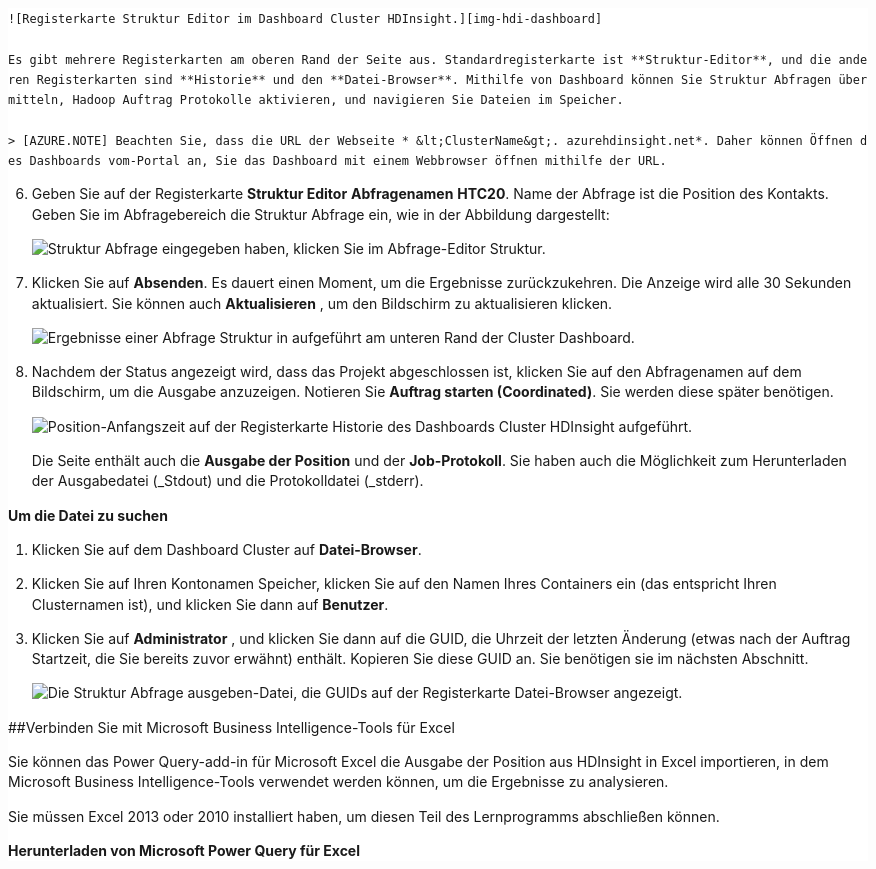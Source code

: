     ![Registerkarte Struktur Editor im Dashboard Cluster HDInsight.][img-hdi-dashboard]

    Es gibt mehrere Registerkarten am oberen Rand der Seite aus. Standardregisterkarte ist **Struktur-Editor**, und die anderen Registerkarten sind **Historie** und den **Datei-Browser**. Mithilfe von Dashboard können Sie Struktur Abfragen übermitteln, Hadoop Auftrag Protokolle aktivieren, und navigieren Sie Dateien im Speicher.

    > [AZURE.NOTE] Beachten Sie, dass die URL der Webseite * &lt;ClusterName&gt;. azurehdinsight.net*. Daher können Öffnen des Dashboards vom-Portal an, Sie das Dashboard mit einem Webbrowser öffnen mithilfe der URL.

6. Geben Sie auf der Registerkarte **Struktur Editor** **Abfragenamen** **HTC20**.  Name der Abfrage ist die Position des Kontakts. Geben Sie im Abfragebereich die Struktur Abfrage ein, wie in der Abbildung dargestellt:

    ![Struktur Abfrage eingegeben haben, klicken Sie im Abfrage-Editor Struktur.][img-hdi-dashboard-query-select]

4. Klicken Sie auf **Absenden**. Es dauert einen Moment, um die Ergebnisse zurückzukehren. Die Anzeige wird alle 30 Sekunden aktualisiert. Sie können auch **Aktualisieren** , um den Bildschirm zu aktualisieren klicken.

    ![Ergebnisse einer Abfrage Struktur in aufgeführt am unteren Rand der Cluster Dashboard.][img-hdi-dashboard-query-select-result]

5. Nachdem der Status angezeigt wird, dass das Projekt abgeschlossen ist, klicken Sie auf den Abfragenamen auf dem Bildschirm, um die Ausgabe anzuzeigen. Notieren Sie **Auftrag starten (Coordinated)**. Sie werden diese später benötigen.

    ![Position-Anfangszeit auf der Registerkarte Historie des Dashboards Cluster HDInsight aufgeführt.][img-hdi-dashboard-query-select-result-output]

    Die Seite enthält auch die **Ausgabe der Position** und der **Job-Protokoll**. Sie haben auch die Möglichkeit zum Herunterladen der Ausgabedatei (\_Stdout) und die Protokolldatei \(_stderr).


**Um die Datei zu suchen**

1. Klicken Sie auf dem Dashboard Cluster auf **Datei-Browser**.
2. Klicken Sie auf Ihren Kontonamen Speicher, klicken Sie auf den Namen Ihres Containers ein (das entspricht Ihren Clusternamen ist), und klicken Sie dann auf **Benutzer**.
3. Klicken Sie auf **Administrator** , und klicken Sie dann auf die GUID, die Uhrzeit der letzten Änderung (etwas nach der Auftrag Startzeit, die Sie bereits zuvor erwähnt) enthält. Kopieren Sie diese GUID an. Sie benötigen sie im nächsten Abschnitt.


    ![Die Struktur Abfrage ausgeben-Datei, die GUIDs auf der Registerkarte Datei-Browser angezeigt.][img-hdi-dashboard-query-browse-output]


##<a name="connect-to-microsoft-business-intelligence-tools-for-excel"></a>Verbinden Sie mit Microsoft Business Intelligence-Tools für Excel

Sie können das Power Query-add-in für Microsoft Excel die Ausgabe der Position aus HDInsight in Excel importieren, in dem Microsoft Business Intelligence-Tools verwendet werden können, um die Ergebnisse zu analysieren.

Sie müssen Excel 2013 oder 2010 installiert haben, um diesen Teil des Lernprogramms abschließen können.

**Herunterladen von Microsoft Power Query für Excel**


[1]: ../HDInsight/hdinsight-hadoop-visual-studio-tools-get-started.md
[hdinsight-versions]: hdinsight-component-versioning.md
[hdinsight-provision]: hdinsight-provision-clusters.md
[hdinsight-admin-powershell]: hdinsight-administer-use-powershell.md
[hdinsight-upload-data]: hdinsight-upload-data.md
[hdinsight-use-mapreduce]: hdinsight-use-mapreduce.md
[hdinsight-use-hive]: hdinsight-use-hive.md
[hdinsight-use-pig]: hdinsight-use-pig.md
[hdinsight-use-oozie]: hdinsight-use-oozie.md
[hdinsight-storage]: hdinsight-hadoop-use-blob-storage.md
[hdinsight-emulator]: hdinsight-hadoop-emulator-get-started.md
[hdinsight-develop-mapreduce]: hdinsight-develop-deploy-java-mapreduce-linux.md
[hadoop-hdinsight-intro]: hdinsight-hadoop-introduction.md
[hdinsight-weblogs-sample]: hdinsight-hive-analyze-website-log.md
[hdinsight-sensor-data-sample]: hdinsight-hive-analyze-sensor-data.md
[azure-purchase-options]: http://azure.microsoft.com/pricing/purchase-options/
[azure-member-offers]: http://azure.microsoft.com/pricing/member-offers/
[azure-free-trial]: http://azure.microsoft.com/pricing/free-trial/
[azure-management-portal]: https://portal.azure.com/
[azure-create-storageaccount]: ../storage-create-storage-account.md
[apache-hadoop]: http://go.microsoft.com/fwlink/?LinkId=510084
[apache-hive]: http://go.microsoft.com/fwlink/?LinkId=510085
[apache-mapreduce]: http://go.microsoft.com/fwlink/?LinkId=510086
[apache-hdfs]: http://go.microsoft.com/fwlink/?LinkId=510087
[hdinsight-hbase-custom-provision]: hdinsight-hbase-tutorial-get-started.md
[powershell-download]: http://go.microsoft.com/fwlink/p/?linkid=320376&clcid=0x409
[powershell-install-configure]: powershell-install-configure.md
[powershell-open]: powershell-install-configure.md#step-1-install
[img-hdi-dashboard]: ./media/hdinsight-hadoop-tutorial-get-started-windows/HDI.dashboard.png
[img-hdi-dashboard-query-select]: ./media/hdinsight-hadoop-tutorial-get-started-windows/HDI.dashboard.query.select.png
[img-hdi-dashboard-query-select-result]: ./media/hdinsight-hadoop-tutorial-get-started-windows/HDI.dashboard.query.select.result.png
[img-hdi-dashboard-query-select-result-output]: ./media/hdinsight-hadoop-tutorial-get-started-windows/HDI.dashboard.query.select.result.output.png
[img-hdi-dashboard-query-browse-output]: ./media/hdinsight-hadoop-tutorial-get-started-windows/HDI.dashboard.query.browse.output.png
[img-hdi-getstarted-video]: ./media/hdinsight-hadoop-tutorial-get-started-windows/hdi-get-started-video.png
[image-hdi-storageaccount-quickcreate]: ./media/hdinsight-hadoop-tutorial-get-started-windows/HDI.StorageAccount.QuickCreate.png
[image-hdi-clusterstatus]: ./media/hdinsight-hadoop-tutorial-get-started-windows/HDI.ClusterStatus.png
[image-hdi-quickcreatecluster]: ./media/hdinsight-hadoop-tutorial-get-started-windows/HDI.QuickCreateCluster.png
[image-hdi-getstarted-flow]: ./media/hdinsight-hadoop-tutorial-get-started-windows/HDI.GetStartedFlow.png
[image-hdi-gettingstarted-powerquery-importdata]: ./media/hdinsight-hadoop-tutorial-get-started-windows/HDI.GettingStarted.PowerQuery.ImportData.png
[image-hdi-gettingstarted-powerquery-importdata2]: ./media/hdinsight-hadoop-tutorial-get-started-windows/HDI.GettingStarted.PowerQuery.ImportData2.png